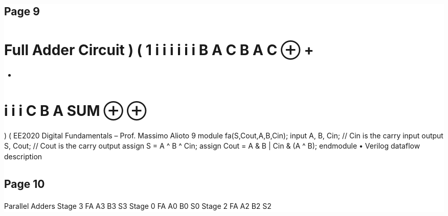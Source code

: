 ## Page 9

Full Adder Circuit
)
(
1
i
i
i
i
i
i
B
A
C
B
A
C
⊕
+
=
+
i
i
i
C
B
A
SUM
⊕
⊕
=
)
(
EE2020 Digital Fundamentals – Prof. Massimo Alioto
9
module fa(S,Cout,A,B,Cin);
input A, B, Cin; // Cin is the carry input
output S, Cout; // Cout is the carry output
assign S = A ^ B ^ Cin;
assign Cout = A & B | Cin & (A ^ B);
endmodule
•
Verilog dataflow description

## Page 10

Parallel Adders
Stage 3
FA
A3
B3
S3
Stage 0
FA
A0
B0
S0
Stage 2
FA
A2
B2
S2